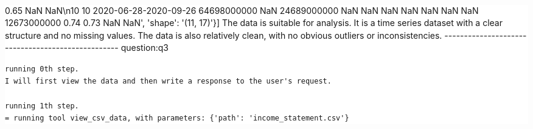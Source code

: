 0.65                                            NaN                                              NaN\n10          10  2020-06-28-2020-09-26                                          64698000000                         NaN   24689000000                            NaN                                     NaN                NaN                  NaN                        NaN                                                                                          NaN                      NaN    12673000000                   0.74                     0.73                                            NaN                                              NaN', 'shape': '(11, 17)'}]
    The data is suitable for analysis. It is a time series dataset with a clear structure and no missing values. The data is also relatively clean, with no obvious outliers or inconsistencies.
    --------------------------------------------------
    question:q3
    
    running 0th step.
    I will first view the data and then write a response to the user's request.
    
    running 1th step.
    = running tool view_csv_data, with parameters: {'path': 'income_statement.csv'}